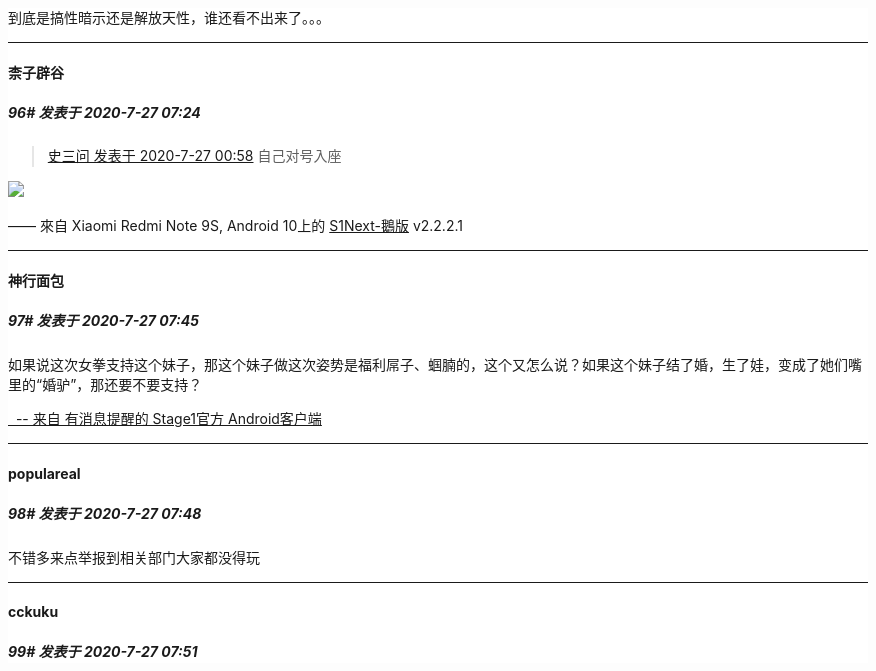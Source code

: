 到底是搞性暗示还是解放天性，谁还看不出来了。。。







*****

####  柰子辟谷  
##### 96#       发表于 2020-7-27 07:24



<blockquote><a href="httphttps://bbs.saraba1st.com/2b/forum.php?mod=redirect&amp;goto=findpost&amp;pid=48224917&amp;ptid=1951481" target="_blank">史三问 发表于 2020-7-27 00:58</a>
自己对号入座</blockquote>
<img src="https://static.saraba1st.com/image/smiley/face2017/001.png" referrerpolicy="no-referrer">

—— 來自 Xiaomi Redmi Note 9S, Android 10上的 [S1Next-鵝版](https://github.com/ykrank/S1-Next/releases) v2.2.2.1







*****

####  神行面包  
##### 97#       发表于 2020-7-27 07:45




如果说这次女拳支持这个妹子，那这个妹子做这次姿势是福利屌子、蝈腩的，这个又怎么说？如果这个妹子结了婚，生了娃，变成了她们嘴里的“婚驴”，那还要不要支持？

[  -- 来自 有消息提醒的 Stage1官方 Android客户端](https://www.coolapk.com/apk/140634)







*****

####  populareal  
##### 98#       发表于 2020-7-27 07:48




不错多来点举报到相关部门大家都没得玩







*****

####  cckuku  
##### 99#       发表于 2020-7-27 07:51
